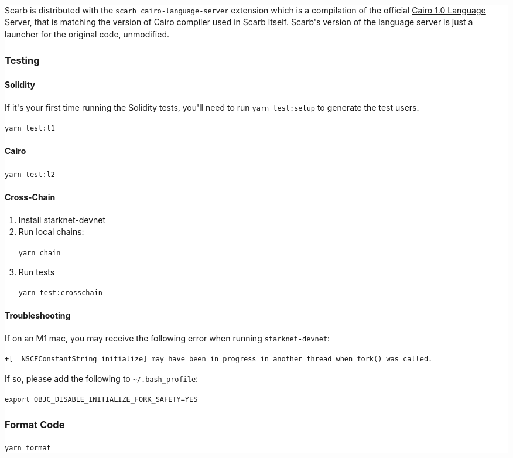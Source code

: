 Scarb is distributed with the `scarb cairo-language-server` extension which is a compilation of the official [Cairo 1.0 Language Server](https://github.com/starkware-libs/cairo/tree/master/crates/cairo-lang-language-server), that is matching the version of Cairo compiler used in Scarb itself. Scarb's version of the language server is just a launcher for the original code, unmodified.

### Testing

#### Solidity

If it's your first time running the Solidity tests, you'll need to run `yarn test:setup` to generate the test users.

```sh
yarn test:l1
```

#### Cairo

```sh
yarn test:l2
```

#### Cross-Chain

1. Install [starknet-devnet](https://0xspaceshard.github.io/starknet-devnet/docs/intro/)
2. Run local chains:
    ```sh
    yarn chain
    ```
3. Run tests
    ```sh
    yarn test:crosschain
    ```

#### Troubleshooting

If on an M1 mac, you may receive the following error when running `starknet-devnet`:


```
+[__NSCFConstantString initialize] may have been in progress in another thread when fork() was called.
```

If so, please add the following to `~/.bash_profile`:

```
export OBJC_DISABLE_INITIALIZE_FORK_SAFETY=YES
```

### Format Code

```sh
yarn format
```
